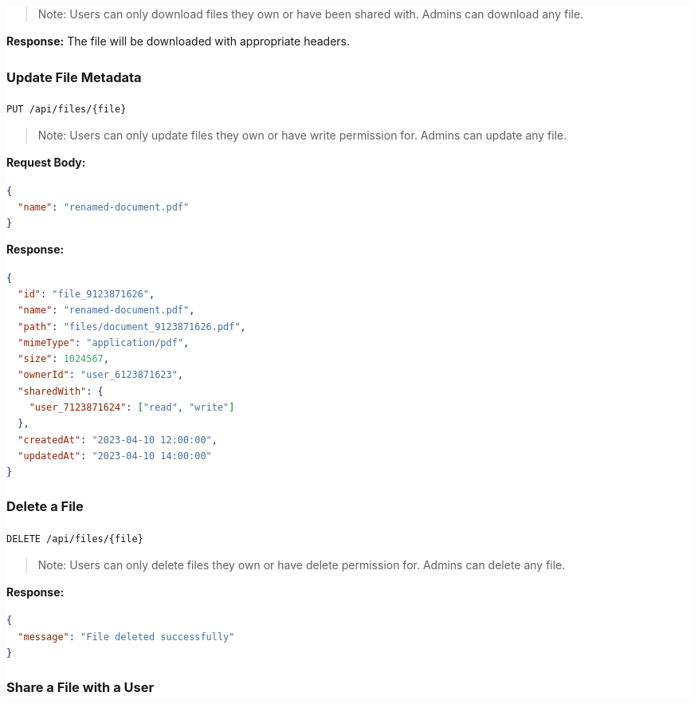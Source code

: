 > Note: Users can only download files they own or have been shared with. Admins can download any file.

**Response:**
The file will be downloaded with appropriate headers.

### Update File Metadata

```
PUT /api/files/{file}
```

> Note: Users can only update files they own or have write permission for. Admins can update any file.

**Request Body:**
```json
{
  "name": "renamed-document.pdf"
}
```

**Response:**
```json
{
  "id": "file_9123871626",
  "name": "renamed-document.pdf",
  "path": "files/document_9123871626.pdf",
  "mimeType": "application/pdf",
  "size": 1024567,
  "ownerId": "user_6123871623",
  "sharedWith": {
    "user_7123871624": ["read", "write"]
  },
  "createdAt": "2023-04-10 12:00:00",
  "updatedAt": "2023-04-10 14:00:00"
}
```

### Delete a File

```
DELETE /api/files/{file}
```

> Note: Users can only delete files they own or have delete permission for. Admins can delete any file.

**Response:**
```json
{
  "message": "File deleted successfully"
}
```

### Share a File with a User
